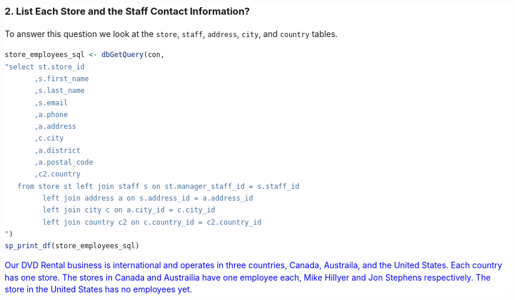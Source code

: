 <div id="htmlwidget-a461282ce9b09a076a67" style="width:100%;height:auto;" class="datatables html-widget"></div>
<script type="application/json" data-for="htmlwidget-a461282ce9b09a076a67">{"x":{"filter":"none","data":[["1","2","3"],[1,2,10],["47 MySakila Drive","28 MySQL Boulevard","1795 Santiago de Compostela Way"],["Lethbridge","Woodridge","Laredo"],["Alberta","QLD","Texas"],["","","18743"],["Canada","Australia","United States"],["2006-02-15T17:57:12Z","2006-02-15T17:57:12Z","2019-03-04T21:20:03Z"]],"container":"<table class=\"display\">\n  <thead>\n    <tr>\n      <th> <\/th>\n      <th>store_id<\/th>\n      <th>address<\/th>\n      <th>city<\/th>\n      <th>district<\/th>\n      <th>postal_code<\/th>\n      <th>country<\/th>\n      <th>last_update.x<\/th>\n    <\/tr>\n  <\/thead>\n<\/table>","options":{"columnDefs":[{"className":"dt-right","targets":1},{"orderable":false,"targets":0}],"order":[],"autoWidth":false,"orderClasses":false}},"evals":[],"jsHooks":[]}</script>

### 2. List Each Store and the Staff Contact Information?

To answer this question we look at the `store`, `staff`, `address`, `city`, and `country` tables.


```r
store_employees_sql <- dbGetQuery(con,
"select st.store_id
       ,s.first_name
       ,s.last_name
       ,s.email
       ,a.phone
       ,a.address
       ,c.city
       ,a.district
       ,a.postal_code
       ,c2.country
   from store st left join staff s on st.manager_staff_id = s.staff_id 
         left join address a on s.address_id = a.address_id
         left join city c on a.city_id = c.city_id
         left join country c2 on c.country_id = c2.country_id
")
sp_print_df(store_employees_sql)
```

<div id="htmlwidget-f48aab02c630ac0facf2" style="width:100%;height:auto;" class="datatables html-widget"></div>
<script type="application/json" data-for="htmlwidget-f48aab02c630ac0facf2">{"x":{"filter":"none","data":[["1","2","3"],[1,2,10],["Mike","Jon",null],["Hillyer","Stephens",null],["Mike.Hillyer@sakilastaff.com","Jon.Stephens@sakilastaff.com",null],["14033335568","6172235589",null],["23 Workhaven Lane","1411 Lillydale Drive",null],["Lethbridge","Woodridge",null],["Alberta","QLD",null],["","",null],["Canada","Australia",null]],"container":"<table class=\"display\">\n  <thead>\n    <tr>\n      <th> <\/th>\n      <th>store_id<\/th>\n      <th>first_name<\/th>\n      <th>last_name<\/th>\n      <th>email<\/th>\n      <th>phone<\/th>\n      <th>address<\/th>\n      <th>city<\/th>\n      <th>district<\/th>\n      <th>postal_code<\/th>\n      <th>country<\/th>\n    <\/tr>\n  <\/thead>\n<\/table>","options":{"columnDefs":[{"className":"dt-right","targets":1},{"orderable":false,"targets":0}],"order":[],"autoWidth":false,"orderClasses":false}},"evals":[],"jsHooks":[]}</script>

<font color='blue'>Our DVD Rental business is international and operates in three countries, Canada, Austraila, and the United States.  Each country has one store.  The stores in Canada and Austrailia have one employee each, Mike Hillyer and Jon Stephens respectively.  The store in the United States has no employees yet.</font>
